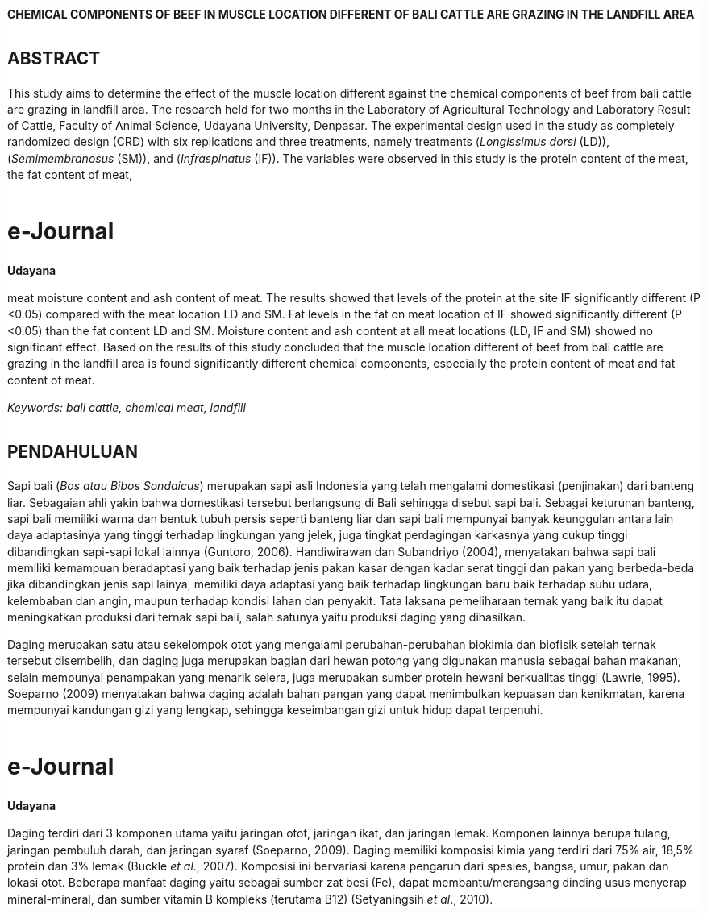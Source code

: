 <p><span class="font4" style="font-weight:bold;">CHEMICAL COMPONENTS OF BEEF IN MUSCLE LOCATION DIFFERENT OF BALI CATTLE ARE GRAZING IN THE LANDFILL AREA</span></p>
<h2><a name="bookmark7"></a><span class="font4" style="font-weight:bold;"><a name="bookmark8"></a>ABSTRACT</span></h2>
<p><span class="font4">This study aims to determine the effect of the muscle location different against the chemical components of beef from bali cattle are grazing in landfill area. The research held for two months in the Laboratory of Agricultural Technology and Laboratory Result of Cattle, Faculty of Animal Science, Udayana University, Denpasar. The experimental design used in the study as completely randomized design (CRD) with six replications and three treatments, namely treatments (</span><span class="font4" style="font-style:italic;">Longissimus dorsi</span><span class="font4"> (LD)), (</span><span class="font4" style="font-style:italic;">Semimembranosus</span><span class="font4"> (SM)), and (</span><span class="font4" style="font-style:italic;">Infraspinatus</span><span class="font4"> (IF)). The variables were observed in this study is the protein content of the meat, the fat content of meat,</span></p>
<h1><a name="bookmark9"></a><span class="font5" style="font-weight:bold;"><a name="bookmark10"></a>e-Journal</span></h1>
<p><span class="font2" style="font-weight:bold;">Udayana</span></p>
<p><span class="font4">meat moisture content and ash content of meat. The results showed that levels of the protein at the site IF significantly different (P &lt;0.05) compared with the meat location LD and SM. Fat levels in the fat on meat location of IF showed significantly different (P &lt;0.05) than the fat content LD and SM. Moisture content and ash content at all meat locations (LD, IF and SM) showed no significant effect. Based on the results of this study concluded that the muscle location different of beef from bali cattle are grazing in the landfill area is found significantly different chemical components, especially the protein content of meat and fat content of meat.</span></p>
<p><span class="font4" style="font-style:italic;">Keywords: bali cattle, chemical meat, landfill</span></p>
<h2><a name="bookmark11"></a><span class="font4" style="font-weight:bold;"><a name="bookmark12"></a>PENDAHULUAN</span></h2>
<p><span class="font4">Sapi bali (</span><span class="font4" style="font-style:italic;">Bos atau Bibos Sondaicus</span><span class="font4">) merupakan sapi asli Indonesia yang telah mengalami domestikasi (penjinakan) dari banteng liar. Sebagaian ahli yakin bahwa domestikasi tersebut berlangsung di Bali sehingga disebut sapi bali. Sebagai keturunan banteng, sapi bali memiliki warna dan bentuk tubuh persis seperti banteng liar dan sapi bali mempunyai banyak keunggulan antara lain daya adaptasinya yang tinggi terhadap lingkungan yang jelek, juga tingkat perdagingan karkasnya yang cukup tinggi dibandingkan sapi-sapi lokal lainnya (Guntoro, 2006). Handiwirawan dan Subandriyo (2004), menyatakan bahwa sapi bali memiliki kemampuan beradaptasi yang baik terhadap jenis pakan kasar dengan kadar serat tinggi dan pakan yang berbeda-beda jika dibandingkan jenis sapi lainya, memiliki daya adaptasi yang baik terhadap lingkungan baru baik terhadap suhu udara, kelembaban dan angin, maupun terhadap kondisi lahan dan penyakit. Tata laksana pemeliharaan ternak yang baik itu dapat meningkatkan produksi dari ternak sapi bali, salah satunya yaitu produksi daging yang dihasilkan.</span></p>
<p><span class="font4">Daging merupakan satu atau sekelompok otot yang mengalami perubahan-perubahan biokimia dan biofisik setelah ternak tersebut disembelih, dan daging juga merupakan bagian dari hewan potong yang digunakan manusia sebagai bahan makanan, selain mempunyai penampakan yang menarik selera, juga merupakan sumber protein hewani berkualitas tinggi (Lawrie, 1995). Soeparno (2009) menyatakan bahwa daging adalah bahan pangan yang dapat menimbulkan kepuasan dan kenikmatan, karena mempunyai kandungan gizi yang lengkap, sehingga keseimbangan gizi untuk hidup dapat terpenuhi.</span></p>
<h1><a name="bookmark13"></a><span class="font5" style="font-weight:bold;"><a name="bookmark14"></a>e-Journal</span></h1>
<p><span class="font2" style="font-weight:bold;">Udayana</span></p>
<p><span class="font4">Daging terdiri dari 3 komponen utama yaitu jaringan otot, jaringan ikat, dan jaringan lemak. Komponen lainnya berupa tulang, jaringan pembuluh darah, dan jaringan syaraf (Soeparno, 2009). Daging memiliki komposisi kimia yang terdiri dari 75% air, 18,5% protein dan 3% lemak (Buckle </span><span class="font4" style="font-style:italic;">et al</span><span class="font4">., 2007). Komposisi ini bervariasi karena pengaruh dari spesies, bangsa, umur, pakan dan lokasi otot. Beberapa manfaat daging yaitu sebagai sumber zat besi (Fe), dapat membantu/merangsang dinding usus menyerap mineral-mineral, dan sumber vitamin B kompleks (terutama B12) (Setyaningsih </span><span class="font4" style="font-style:italic;">et al</span><span class="font4">., 2010).</span></p>